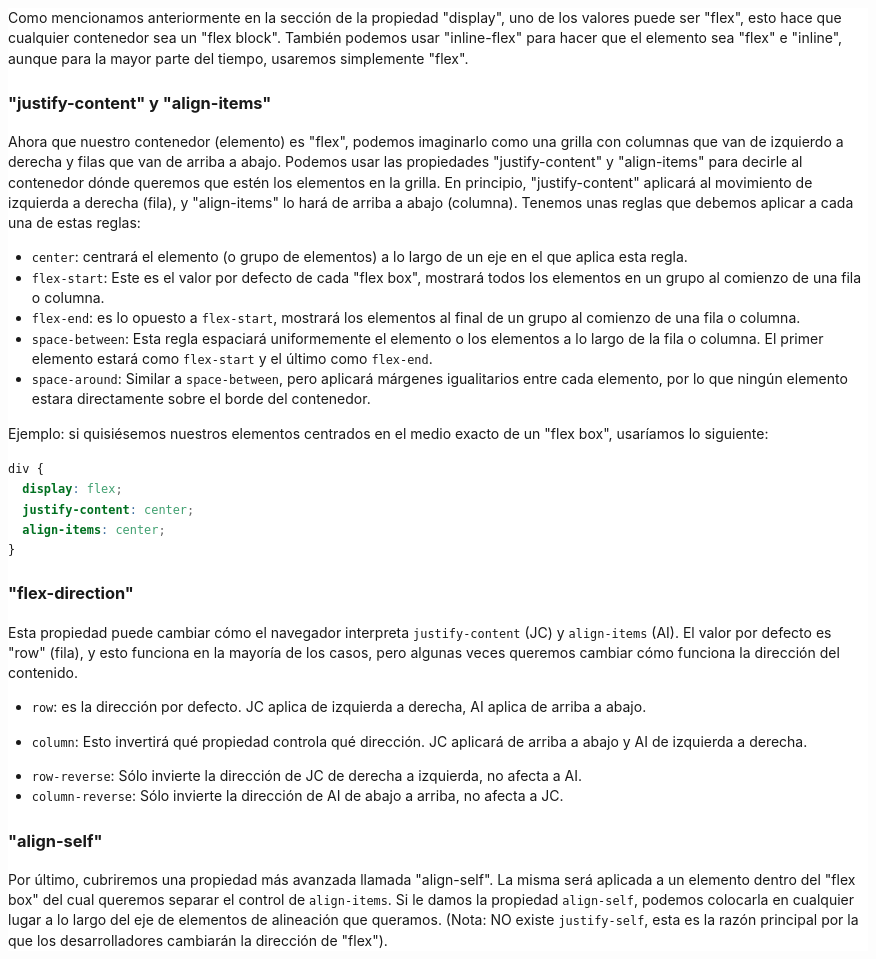 Como mencionamos anteriormente en la sección de la propiedad "display", uno de los valores puede ser "flex", esto hace que cualquier contenedor sea un "flex block". También podemos usar "inline-flex" para hacer que el elemento sea "flex" e "inline", aunque para la mayor parte del tiempo, usaremos simplemente "flex".

### "justify-content" y "align-items"

Ahora que nuestro contenedor (elemento) es "flex", podemos imaginarlo como una grilla con columnas que van de izquierdo a derecha y filas que van de arriba a abajo. Podemos usar las propiedades "justify-content" y "align-items" para decirle al contenedor dónde queremos que estén los elementos en la grilla. En principio, "justify-content" aplicará al movimiento de izquierda a derecha (fila), y "align-items" lo hará de arriba a abajo (columna). Tenemos unas reglas que debemos aplicar a cada una de estas reglas:

- `center`: centrará el elemento (o grupo de elementos) a lo largo de un eje en el que aplica esta regla.
- `flex-start`: Este es el valor por defecto de cada "flex box", mostrará todos los elementos en un grupo al comienzo de una fila o columna.
- `flex-end`: es lo opuesto a `flex-start`, mostrará los elementos al final de un grupo al comienzo de una fila o columna.
- `space-between`: Esta regla espaciará uniformemente el elemento o los elementos a lo largo de la fila o columna. El primer elemento estará como `flex-start` y el último como `flex-end`.
- `space-around`: Similar a `space-between`, pero aplicará márgenes igualitarios entre cada elemento, por lo que ningún elemento estara directamente sobre el borde del contenedor.

Ejemplo: si quisiésemos nuestros elementos centrados en el medio exacto de un "flex box", usaríamos lo siguiente:

```css
div {
  display: flex;
  justify-content: center;
  align-items: center;
}
```

### "flex-direction"

Esta propiedad puede cambiar cómo el navegador interpreta `justify-content` (JC) y `align-items` (AI). El valor por defecto es "row" (fila), y esto funciona en la mayoría de los casos, pero algunas veces queremos cambiar cómo funciona la dirección del contenido.

- `row`: es la dirección por defecto. JC aplica de izquierda a derecha, AI aplica de arriba a abajo.

* `column`: Esto invertirá qué propiedad controla qué dirección. JC aplicará de arriba a abajo y AI de izquierda a derecha.

- `row-reverse`: Sólo invierte la dirección de JC de derecha a izquierda, no afecta a AI.
- `column-reverse`: Sólo invierte la dirección de AI de abajo a arriba, no afecta a JC.

### "align-self"

Por último, cubriremos una propiedad más avanzada llamada "align-self". La misma será aplicada a un elemento dentro del "flex box" del cual queremos separar el control de `align-items`. Si le damos la propiedad `align-self`, podemos colocarla en cualquier lugar a lo largo del eje de elementos de alineación que queramos. (Nota: NO existe `justify-self`, esta es la razón principal por la que los desarrolladores cambiarán la dirección de "flex").
